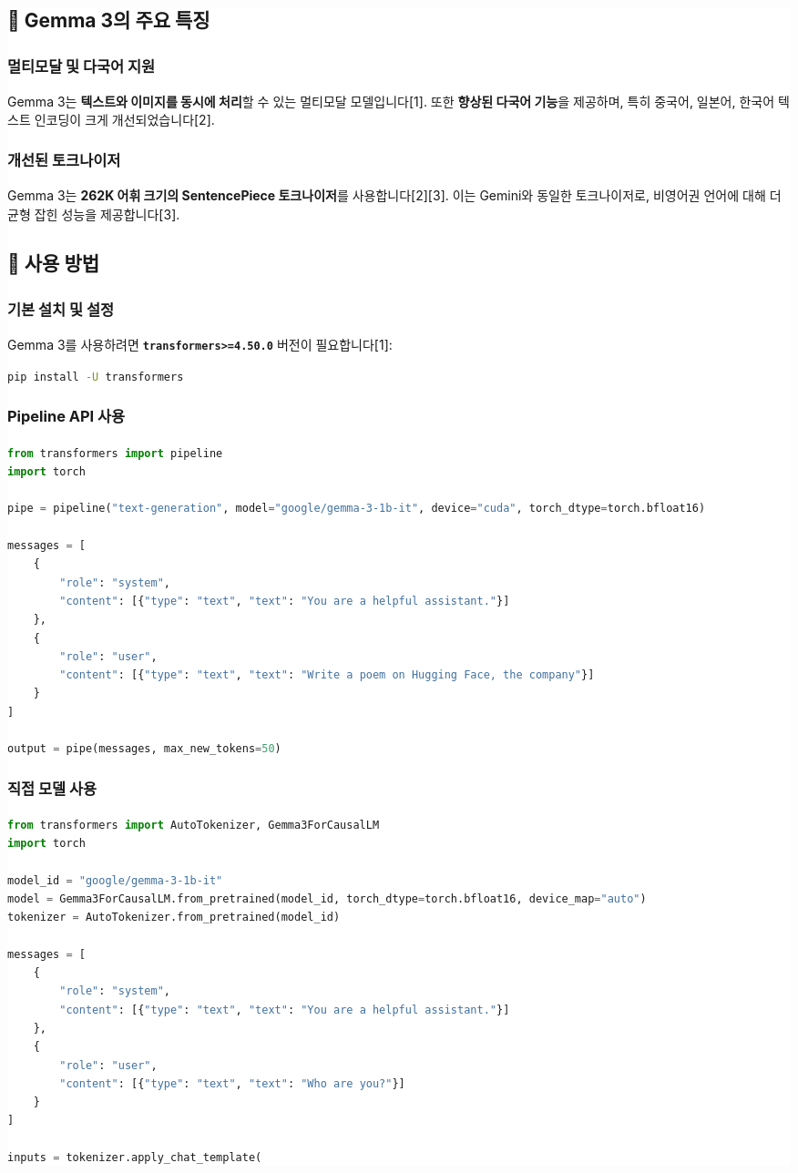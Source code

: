 ## 🚀 **Gemma 3의 주요 특징**

### **멀티모달 및 다국어 지원**
Gemma 3는 **텍스트와 이미지를 동시에 처리**할 수 있는 멀티모달 모델입니다[1]. 또한 **향상된 다국어 기능**을 제공하며, 특히 중국어, 일본어, 한국어 텍스트 인코딩이 크게 개선되었습니다[2].

### **개선된 토크나이저**
Gemma 3는 **262K 어휘 크기의 SentencePiece 토크나이저**를 사용합니다[2][3]. 이는 Gemini와 동일한 토크나이저로, 비영어권 언어에 대해 더 균형 잡힌 성능을 제공합니다[3].

## 🔧 **사용 방법**

### **기본 설치 및 설정**
Gemma 3를 사용하려면 **`transformers>=4.50.0`** 버전이 필요합니다[1]:

```bash
pip install -U transformers
```

### **Pipeline API 사용**
```python
from transformers import pipeline
import torch

pipe = pipeline("text-generation", model="google/gemma-3-1b-it", device="cuda", torch_dtype=torch.bfloat16)

messages = [
    {
        "role": "system",
        "content": [{"type": "text", "text": "You are a helpful assistant."}]
    },
    {
        "role": "user", 
        "content": [{"type": "text", "text": "Write a poem on Hugging Face, the company"}]
    }
]

output = pipe(messages, max_new_tokens=50)
```

### **직접 모델 사용**
```python
from transformers import AutoTokenizer, Gemma3ForCausalLM
import torch

model_id = "google/gemma-3-1b-it"
model = Gemma3ForCausalLM.from_pretrained(model_id, torch_dtype=torch.bfloat16, device_map="auto")
tokenizer = AutoTokenizer.from_pretrained(model_id)

messages = [
    {
        "role": "system",
        "content": [{"type": "text", "text": "You are a helpful assistant."}]
    },
    {
        "role": "user",
        "content": [{"type": "text", "text": "Who are you?"}]
    }
]

inputs = tokenizer.apply_chat_template(
```